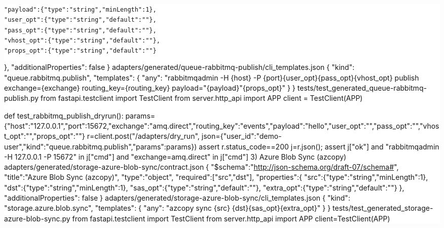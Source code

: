     "payload":{"type":"string","minLength":1},
    "user_opt":{"type":"string","default":""},
    "pass_opt":{"type":"string","default":""},
    "vhost_opt":{"type":"string","default":""},
    "props_opt":{"type":"string","default":""}
  },
  "additionalProperties": false
}
adapters/generated/queue-rabbitmq-publish/cli_templates.json
{
  "kind": "queue.rabbitmq.publish",
  "templates": {
    "any": "rabbitmqadmin -H {host} -P {port}{user_opt}{pass_opt}{vhost_opt} publish exchange={exchange} routing_key={routing_key} payload=\"{payload}\"{props_opt}"
  }
}
tests/test_generated_queue-rabbitmq-publish.py
from fastapi.testclient import TestClient
from server.http_api import APP
client = TestClient(APP)

def test_rabbitmq_publish_dryrun():
    params={"host":"127.0.0.1","port":15672,"exchange":"amq.direct","routing_key":"events","payload":"hello","user_opt":"","pass_opt":"","vhost_opt":"","props_opt":""}
    r=client.post("/adapters/dry_run", json={"user_id":"demo-user","kind":"queue.rabbitmq.publish","params":params})
    assert r.status_code==200
    j=r.json(); assert j["ok"] and "rabbitmqadmin -H 127.0.0.1 -P 15672" in j["cmd"] and "exchange=amq.direct" in j["cmd"]
3) Azure Blob Sync (azcopy)
adapters/generated/storage-azure-blob-sync/contract.json
{
  "$schema":"http://json-schema.org/draft-07/schema#",
  "title":"Azure Blob Sync (azcopy)",
  "type":"object",
  "required":["src","dst"],
  "properties":{
    "src":{"type":"string","minLength":1},
    "dst":{"type":"string","minLength":1},
    "sas_opt":{"type":"string","default":""},
    "extra_opt":{"type":"string","default":""}
  },
  "additionalProperties": false
}
adapters/generated/storage-azure-blob-sync/cli_templates.json
{
  "kind": "storage.azure.blob.sync",
  "templates": {
    "any": "azcopy sync {src} {dst}{sas_opt}{extra_opt}"
  }
}
tests/test_generated_storage-azure-blob-sync.py
from fastapi.testclient import TestClient
from server.http_api import APP
client=TestClient(APP)
